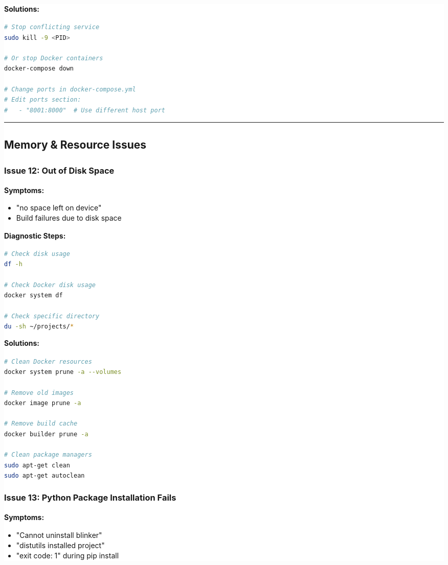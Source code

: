 **Solutions:**
```bash
# Stop conflicting service
sudo kill -9 <PID>

# Or stop Docker containers
docker-compose down

# Change ports in docker-compose.yml
# Edit ports section:
#   - "8001:8000"  # Use different host port
```

---

## Memory & Resource Issues

### Issue 12: Out of Disk Space
**Symptoms:**
- "no space left on device"
- Build failures due to disk space

**Diagnostic Steps:**
```bash
# Check disk usage
df -h

# Check Docker disk usage
docker system df

# Check specific directory
du -sh ~/projects/*
```

**Solutions:**
```bash
# Clean Docker resources
docker system prune -a --volumes

# Remove old images
docker image prune -a

# Remove build cache
docker builder prune -a

# Clean package managers
sudo apt-get clean
sudo apt-get autoclean
```

### Issue 13: Python Package Installation Fails
**Symptoms:**
- "Cannot uninstall blinker"
- "distutils installed project"
- "exit code: 1" during pip install
